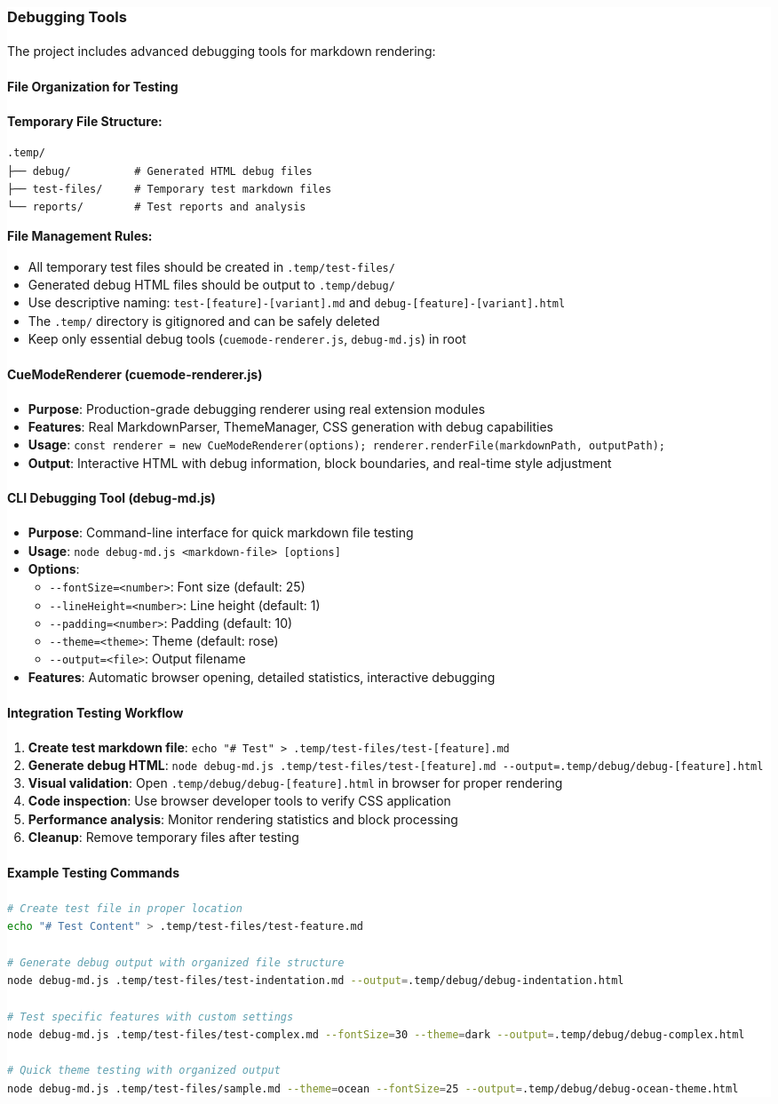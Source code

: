 ### Debugging Tools

The project includes advanced debugging tools for markdown rendering:

#### File Organization for Testing

**Temporary File Structure:**
```
.temp/
├── debug/          # Generated HTML debug files
├── test-files/     # Temporary test markdown files
└── reports/        # Test reports and analysis
```

**File Management Rules:**
- All temporary test files should be created in `.temp/test-files/`
- Generated debug HTML files should be output to `.temp/debug/`
- Use descriptive naming: `test-[feature]-[variant].md` and `debug-[feature]-[variant].html`
- The `.temp/` directory is gitignored and can be safely deleted
- Keep only essential debug tools (`cuemode-renderer.js`, `debug-md.js`) in root

#### CueModeRenderer (cuemode-renderer.js)
- **Purpose**: Production-grade debugging renderer using real extension modules
- **Features**: Real MarkdownParser, ThemeManager, CSS generation with debug capabilities
- **Usage**: `const renderer = new CueModeRenderer(options); renderer.renderFile(markdownPath, outputPath);`
- **Output**: Interactive HTML with debug information, block boundaries, and real-time style adjustment

#### CLI Debugging Tool (debug-md.js)
- **Purpose**: Command-line interface for quick markdown file testing
- **Usage**: `node debug-md.js <markdown-file> [options]`
- **Options**: 
  - `--fontSize=<number>`: Font size (default: 25)
  - `--lineHeight=<number>`: Line height (default: 1)
  - `--padding=<number>`: Padding (default: 10)
  - `--theme=<theme>`: Theme (default: rose)
  - `--output=<file>`: Output filename
- **Features**: Automatic browser opening, detailed statistics, interactive debugging

#### Integration Testing Workflow

1. **Create test markdown file**: `echo "# Test" > .temp/test-files/test-[feature].md`
2. **Generate debug HTML**: `node debug-md.js .temp/test-files/test-[feature].md --output=.temp/debug/debug-[feature].html`
3. **Visual validation**: Open `.temp/debug/debug-[feature].html` in browser for proper rendering
4. **Code inspection**: Use browser developer tools to verify CSS application
5. **Performance analysis**: Monitor rendering statistics and block processing
6. **Cleanup**: Remove temporary files after testing

#### Example Testing Commands

```bash
# Create test file in proper location
echo "# Test Content" > .temp/test-files/test-feature.md

# Generate debug output with organized file structure
node debug-md.js .temp/test-files/test-indentation.md --output=.temp/debug/debug-indentation.html

# Test specific features with custom settings
node debug-md.js .temp/test-files/test-complex.md --fontSize=30 --theme=dark --output=.temp/debug/debug-complex.html

# Quick theme testing with organized output
node debug-md.js .temp/test-files/sample.md --theme=ocean --fontSize=25 --output=.temp/debug/debug-ocean-theme.html
```